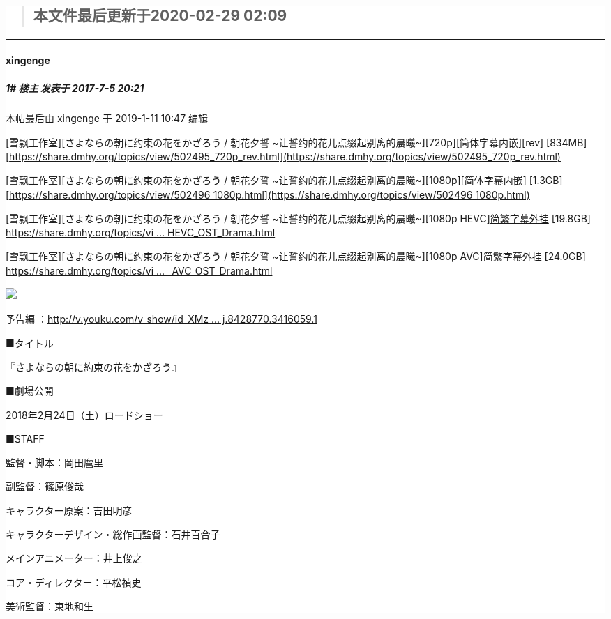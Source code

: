 > ## **本文件最后更新于2020-02-29 02:09** 


-----

####  xingenge  
##### 1#       楼主       发表于 2017-7-5 20:21


 本帖最后由 xingenge 于 2019-1-11 10:47 编辑 

[雪飘工作室][さよならの朝に约束の花をかざろう / 朝花夕誓 ~让誓约的花儿点缀起别离的晨曦~][720p][简体字幕内嵌][rev] [834MB]
[https://share.dmhy.org/topics/view/502495_720p_rev.html](https://share.dmhy.org/topics/view/502495_720p_rev.html)


[雪飘工作室][さよならの朝に约束の花をかざろう / 朝花夕誓 ~让誓约的花儿点缀起别离的晨曦~][1080p][简体字幕内嵌] [1.3GB]
[https://share.dmhy.org/topics/view/502496_1080p.html](https://share.dmhy.org/topics/view/502496_1080p.html)


[雪飘工作室][さよならの朝に约束の花をかざろう / 朝花夕誓 ~让誓约的花儿点缀起别离的晨曦~][1080p HEVC][简繁字幕外挂](附周边扫图、OST、Drama) [19.8GB]
[https://share.dmhy.org/topics/vi ... HEVC_OST_Drama.html](https://share.dmhy.org/topics/view/502511_1080p_HEVC_OST_Drama.html)


[雪飘工作室][さよならの朝に约束の花をかざろう / 朝花夕誓 ~让誓约的花儿点缀起别离的晨曦~][1080p AVC][简繁字幕外挂](附周边扫图、OST、Drama) [24.0GB]
[https://share.dmhy.org/topics/vi ... _AVC_OST_Drama.html](https://share.dmhy.org/topics/view/502510_1080p_AVC_OST_Drama.html)


<img src="http://wx2.sinaimg.cn/large/740ca5e5gy1fmfzw9bwc5j21gj0zaqv6.jpg" referrerpolicy="no-referrer">


予告編 ：[http://v.youku.com/v_show/id_XMz ... j.8428770.3416059.1](http://v.youku.com/v_show/id_XMzIyOTcxODg1Mg==.html?spm=a2h3j.8428770.3416059.1)


■タイトル

『さよならの朝に約束の花をかざろう』


■劇場公開

2018年2月24日（土）ロードショー


■STAFF

監督・脚本：岡田麿里

副監督：篠原俊哉

キャラクター原案：吉田明彦

キャラクターデザイン・総作画監督：石井百合子

メインアニメーター：井上俊之

コア・ディレクター：平松禎史

美術監督：東地和生

